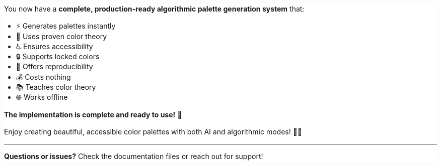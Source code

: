 You now have a **complete, production-ready algorithmic palette generation system** that:

- ⚡ Generates palettes instantly
- 🎨 Uses proven color theory
- ♿ Ensures accessibility
- 🔒 Supports locked colors
- 🎲 Offers reproducibility
- 💰 Costs nothing
- 📚 Teaches color theory
- 🌐 Works offline

**The implementation is complete and ready to use!** 🚀

Enjoy creating beautiful, accessible color palettes with both AI and algorithmic modes! 🎨✨

---

**Questions or issues?** Check the documentation files or reach out for support!
